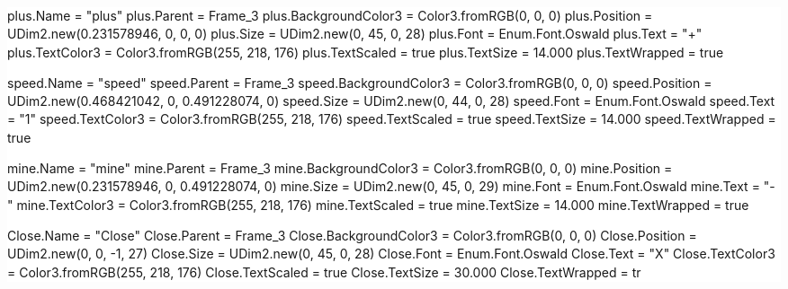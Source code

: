 plus.Name = "plus"
plus.Parent = Frame_3
plus.BackgroundColor3 = Color3.fromRGB(0, 0, 0)
plus.Position = UDim2.new(0.231578946, 0, 0, 0)
plus.Size = UDim2.new(0, 45, 0, 28)
plus.Font = Enum.Font.Oswald
plus.Text = "+"
plus.TextColor3 = Color3.fromRGB(255, 218, 176)
plus.TextScaled = true
plus.TextSize = 14.000
plus.TextWrapped = true

speed.Name = "speed"
speed.Parent = Frame_3
speed.BackgroundColor3 = Color3.fromRGB(0, 0, 0)
speed.Position = UDim2.new(0.468421042, 0, 0.491228074, 0)
speed.Size = UDim2.new(0, 44, 0, 28)
speed.Font = Enum.Font.Oswald
speed.Text = "1"
speed.TextColor3 = Color3.fromRGB(255, 218, 176)
speed.TextScaled = true
speed.TextSize = 14.000
speed.TextWrapped = true

mine.Name = "mine"
mine.Parent = Frame_3
mine.BackgroundColor3 = Color3.fromRGB(0, 0, 0)
mine.Position = UDim2.new(0.231578946, 0, 0.491228074, 0)
mine.Size = UDim2.new(0, 45, 0, 29)
mine.Font = Enum.Font.Oswald
mine.Text = "-"
mine.TextColor3 = Color3.fromRGB(255, 218, 176)
mine.TextScaled = true
mine.TextSize = 14.000
mine.TextWrapped = true

Close.Name = "Close"
Close.Parent = Frame_3
Close.BackgroundColor3 = Color3.fromRGB(0, 0, 0)
Close.Position = UDim2.new(0, 0, -1, 27)
Close.Size = UDim2.new(0, 45, 0, 28)
Close.Font = Enum.Font.Oswald
Close.Text = "X"
Close.TextColor3 = Color3.fromRGB(255, 218, 176)
Close.TextScaled = true
Close.TextSize = 30.000
Close.TextWrapped = tr
